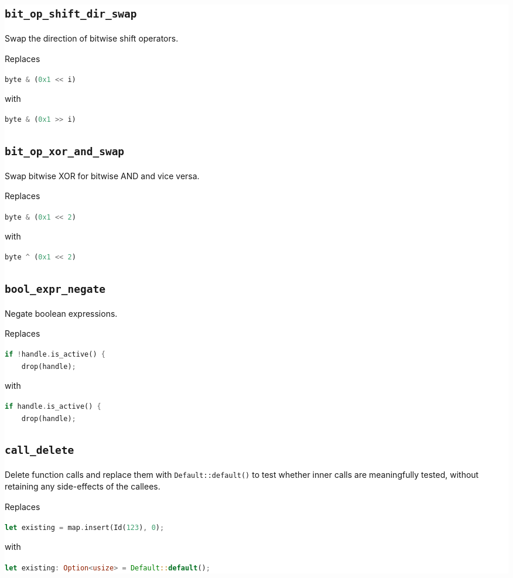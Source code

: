 ## `bit_op_shift_dir_swap`

Swap the direction of bitwise shift operators.

Replaces
```rs
byte & (0x1 << i)
```
with
```rs
byte & (0x1 >> i)
```

## `bit_op_xor_and_swap`

Swap bitwise XOR for bitwise AND and vice versa.

Replaces
```rs
byte & (0x1 << 2)
```
with
```rs
byte ^ (0x1 << 2)
```

## `bool_expr_negate`

Negate boolean expressions.

Replaces
```rs
if !handle.is_active() {
    drop(handle);
```
with
```rs
if handle.is_active() {
    drop(handle);
```

## `call_delete`

Delete function calls and replace them with `Default::default()` to test whether inner calls are meaningfully tested, without retaining any side-effects of the callees.

Replaces
```rs
let existing = map.insert(Id(123), 0);
```
with
```rs
let existing: Option<usize> = Default::default();
```
